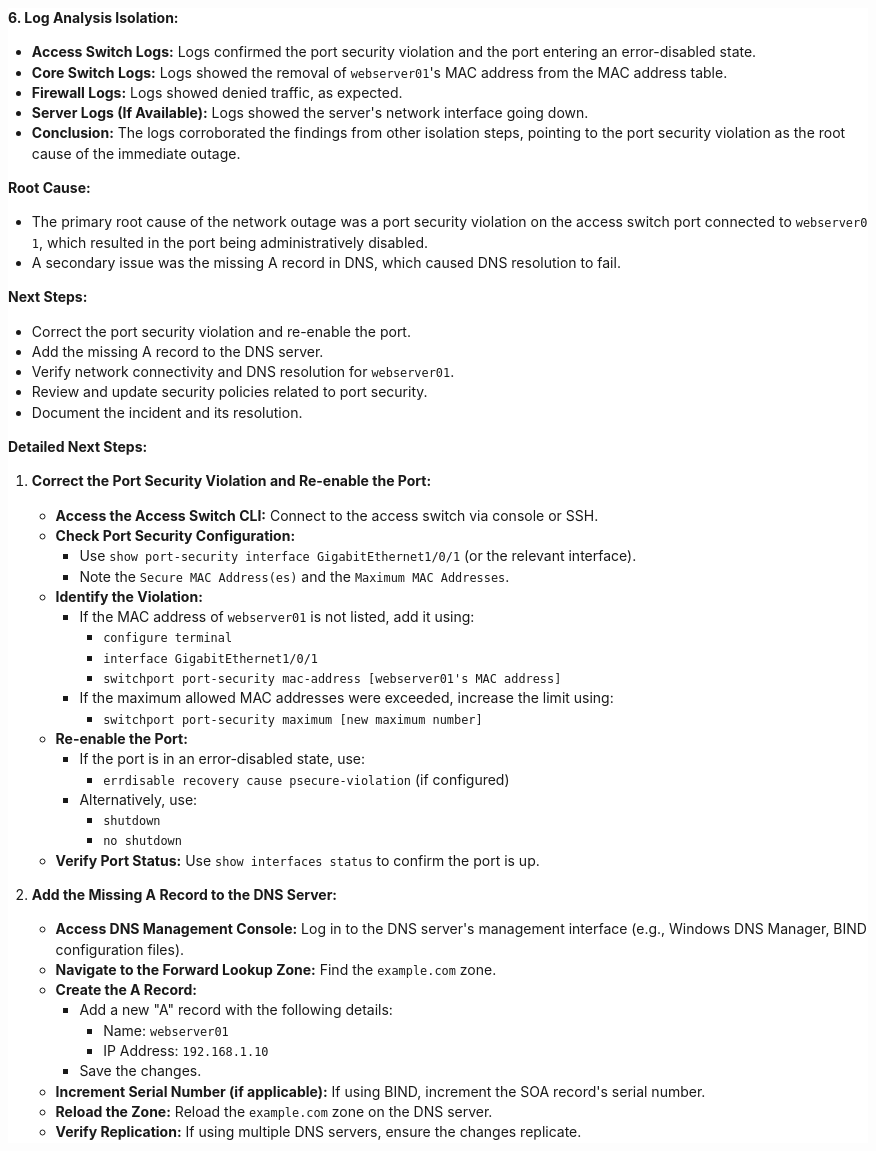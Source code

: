 **6. Log Analysis Isolation:**

* **Access Switch Logs:** Logs confirmed the port security violation and the port entering an error-disabled state.
* **Core Switch Logs:** Logs showed the removal of `webserver01`'s MAC address from the MAC address table.
* **Firewall Logs:** Logs showed denied traffic, as expected.
* **Server Logs (If Available):** Logs showed the server's network interface going down.
* **Conclusion:** The logs corroborated the findings from other isolation steps, pointing to the port security violation as the root cause of the immediate outage.

**Root Cause:**

* The primary root cause of the network outage was a port security violation on the access switch port connected to `webserver01`, which resulted in the port being administratively disabled.
* A secondary issue was the missing A record in DNS, which caused DNS resolution to fail.

**Next Steps:**

* Correct the port security violation and re-enable the port.
* Add the missing A record to the DNS server.
* Verify network connectivity and DNS resolution for `webserver01`.
* Review and update security policies related to port security.
* Document the incident and its resolution.

**Detailed Next Steps:**

1.  **Correct the Port Security Violation and Re-enable the Port:**
    * **Access the Access Switch CLI:** Connect to the access switch via console or SSH.
    * **Check Port Security Configuration:**
        * Use `show port-security interface GigabitEthernet1/0/1` (or the relevant interface).
        * Note the `Secure MAC Address(es)` and the `Maximum MAC Addresses`.
    * **Identify the Violation:**
        * If the MAC address of `webserver01` is not listed, add it using:
            * `configure terminal`
            * `interface GigabitEthernet1/0/1`
            * `switchport port-security mac-address [webserver01's MAC address]`
        * If the maximum allowed MAC addresses were exceeded, increase the limit using:
            * `switchport port-security maximum [new maximum number]`
    * **Re-enable the Port:**
        * If the port is in an error-disabled state, use:
            * `errdisable recovery cause psecure-violation` (if configured)
        * Alternatively, use:
            * `shutdown`
            * `no shutdown`
    * **Verify Port Status:** Use `show interfaces status` to confirm the port is up.

2.  **Add the Missing A Record to the DNS Server:**
    * **Access DNS Management Console:** Log in to the DNS server's management interface (e.g., Windows DNS Manager, BIND configuration files).
    * **Navigate to the Forward Lookup Zone:** Find the `example.com` zone.
    * **Create the A Record:**
        * Add a new "A" record with the following details:
            * Name: `webserver01`
            * IP Address: `192.168.1.10`
        * Save the changes.
    * **Increment Serial Number (if applicable):** If using BIND, increment the SOA record's serial number.
    * **Reload the Zone:** Reload the `example.com` zone on the DNS server.
    * **Verify Replication:** If using multiple DNS servers, ensure the changes replicate.
